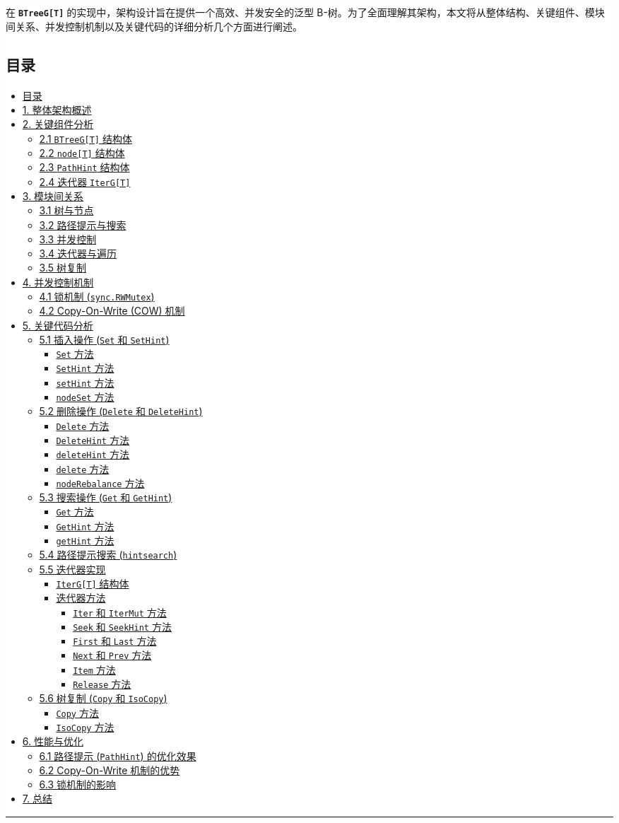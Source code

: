 在 **`BTreeG[T]`** 的实现中，架构设计旨在提供一个高效、并发安全的泛型 B-树。为了全面理解其架构，本文将从整体结构、关键组件、模块间关系、并发控制机制以及关键代码的详细分析几个方面进行阐述。

## 目录

- [目录](#目录)
- [1. 整体架构概述](#1-整体架构概述)
- [2. 关键组件分析](#2-关键组件分析)
  - [2.1 `BTreeG[T]` 结构体](#21-btreegt-结构体)
  - [2.2 `node[T]` 结构体](#22-nodet-结构体)
  - [2.3 `PathHint` 结构体](#23-pathhint-结构体)
  - [2.4 迭代器 `IterG[T]`](#24-迭代器-itergt)
- [3. 模块间关系](#3-模块间关系)
  - [3.1 树与节点](#31-树与节点)
  - [3.2 路径提示与搜索](#32-路径提示与搜索)
  - [3.3 并发控制](#33-并发控制)
  - [3.4 迭代器与遍历](#34-迭代器与遍历)
  - [3.5 树复制](#35-树复制)
- [4. 并发控制机制](#4-并发控制机制)
  - [4.1 锁机制 (`sync.RWMutex`)](#41-锁机制-syncrwmutex)
  - [4.2 Copy-On-Write (COW) 机制](#42-copy-on-write-cow-机制)
- [5. 关键代码分析](#5-关键代码分析)
  - [5.1 插入操作 (`Set` 和 `SetHint`)](#51-插入操作-set-和-sethint)
    - [`Set` 方法](#set-方法)
    - [`SetHint` 方法](#sethint-方法)
    - [`setHint` 方法](#sethint-方法-1)
    - [`nodeSet` 方法](#nodeset-方法)
  - [5.2 删除操作 (`Delete` 和 `DeleteHint`)](#52-删除操作-delete-和-deletehint)
    - [`Delete` 方法](#delete-方法)
    - [`DeleteHint` 方法](#deletehint-方法)
    - [`deleteHint` 方法](#deletehint-方法-1)
    - [`delete` 方法](#delete-方法-1)
    - [`nodeRebalance` 方法](#noderebalance-方法)
  - [5.3 搜索操作 (`Get` 和 `GetHint`)](#53-搜索操作-get-和-gethint)
    - [`Get` 方法](#get-方法)
    - [`GetHint` 方法](#gethint-方法)
    - [`getHint` 方法](#gethint-方法-1)
  - [5.4 路径提示搜索 (`hintsearch`)](#54-路径提示搜索-hintsearch)
  - [5.5 迭代器实现](#55-迭代器实现)
    - [`IterG[T]` 结构体](#itergt-结构体)
    - [迭代器方法](#迭代器方法)
      - [`Iter` 和 `IterMut` 方法](#iter-和-itermut-方法)
      - [`Seek` 和 `SeekHint` 方法](#seek-和-seekhint-方法)
      - [`First` 和 `Last` 方法](#first-和-last-方法)
      - [`Next` 和 `Prev` 方法](#next-和-prev-方法)
      - [`Item` 方法](#item-方法)
      - [`Release` 方法](#release-方法)
  - [5.6 树复制 (`Copy` 和 `IsoCopy`)](#56-树复制-copy-和-isocopy)
    - [`Copy` 方法](#copy-方法)
    - [`IsoCopy` 方法](#isocopy-方法)
- [6. 性能与优化](#6-性能与优化)
  - [6.1 路径提示 (`PathHint`) 的优化效果](#61-路径提示-pathhint-的优化效果)
  - [6.2 Copy-On-Write 机制的优势](#62-copy-on-write-机制的优势)
  - [6.3 锁机制的影响](#63-锁机制的影响)
- [7. 总结](#7-总结)

---